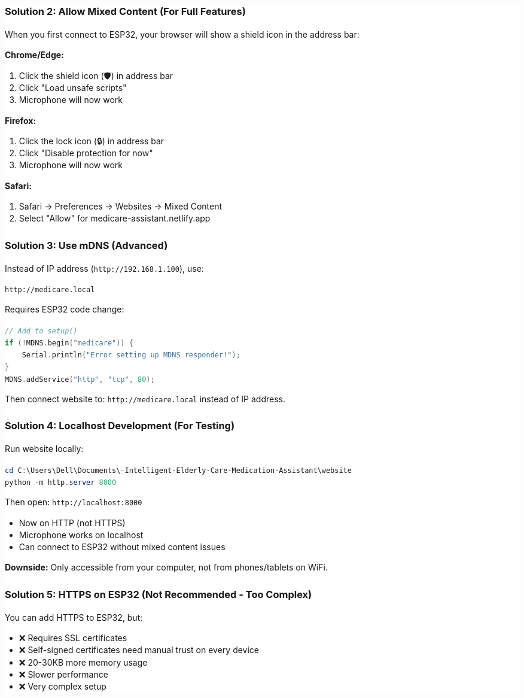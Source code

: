 ### Solution 2: **Allow Mixed Content** (For Full Features)
When you first connect to ESP32, your browser will show a shield icon in the address bar:

**Chrome/Edge:**
1. Click the shield icon (🛡️) in address bar
2. Click "Load unsafe scripts"
3. Microphone will now work

**Firefox:**
1. Click the lock icon (🔒) in address bar
2. Click "Disable protection for now"
3. Microphone will now work

**Safari:**
1. Safari → Preferences → Websites → Mixed Content
2. Select "Allow" for medicare-assistant.netlify.app

### Solution 3: **Use mDNS** (Advanced)
Instead of IP address (`http://192.168.1.100`), use:
```
http://medicare.local
```

Requires ESP32 code change:
```cpp
// Add to setup()
if (!MDNS.begin("medicare")) {
    Serial.println("Error setting up MDNS responder!");
}
MDNS.addService("http", "tcp", 80);
```

Then connect website to: `http://medicare.local` instead of IP address.

### Solution 4: **Localhost Development** (For Testing)
Run website locally:
```powershell
cd C:\Users\Dell\Documents\-Intelligent-Elderly-Care-Medication-Assistant\website
python -m http.server 8000
```

Then open: `http://localhost:8000`
- Now on HTTP (not HTTPS)
- Microphone works on localhost
- Can connect to ESP32 without mixed content issues

**Downside:** Only accessible from your computer, not from phones/tablets on WiFi.

### Solution 5: **HTTPS on ESP32** (Not Recommended - Too Complex)
You can add HTTPS to ESP32, but:
- ❌ Requires SSL certificates
- ❌ Self-signed certificates need manual trust on every device
- ❌ 20-30KB more memory usage
- ❌ Slower performance
- ❌ Very complex setup
